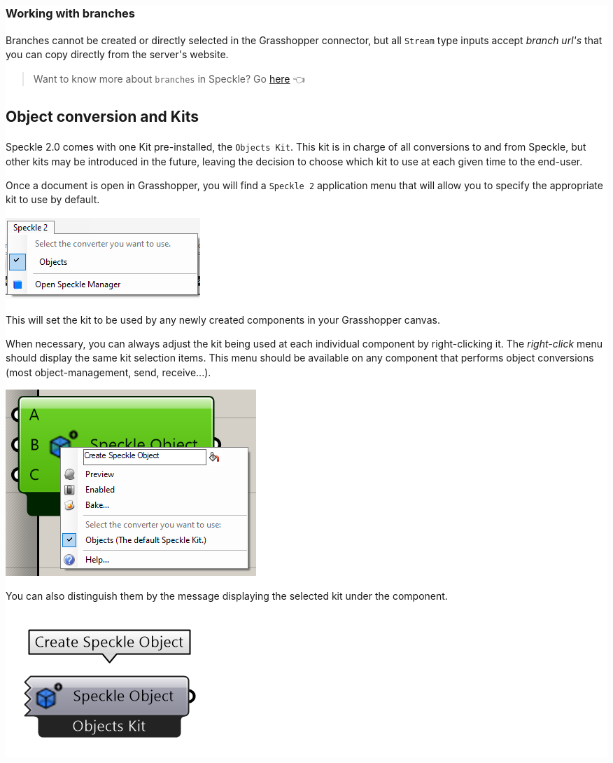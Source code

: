 ### Working with branches

Branches cannot be created or directly selected in the Grasshopper connector, but all `Stream` type inputs accept _branch url's_ that you can copy directly from the server's website.

> Want to know more about `branches` in Speckle? Go [here](./../../concepts.md#branches) 👈

## Object conversion and Kits

Speckle 2.0 comes with one Kit pre-installed, the `Objects Kit`. This kit is in charge of all conversions to and from Speckle, but other kits may be introduced in the future, leaving the decision to choose which kit to use at each given time to the end-user.

Once a document is open in Grasshopper, you will find a `Speckle 2` application menu that will allow you to specify the appropriate kit to use by default.

![Kit selection menu](./img/menu-kit-selection.png)

This will set the kit to be used by any newly created components in your Grasshopper canvas.

When necessary, you can always adjust the kit being used at each individual component by right-clicking it. The _right-click_ menu should display the same kit selection items. This menu should be available on any component that performs object conversions (most object-management, send, receive...).

![Kit selection component menu](./img/menu-right-click-kit-selection.png)

You can also distinguish them by the message displaying the selected kit under the component.

![Selected kit message](./img/nodes-create-object.png)
